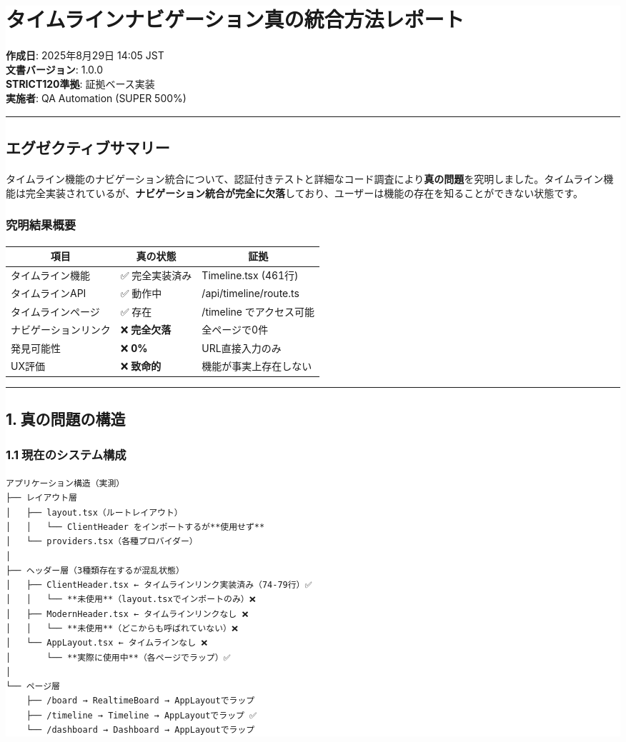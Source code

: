 # タイムラインナビゲーション真の統合方法レポート

**作成日**: 2025年8月29日 14:05 JST  
**文書バージョン**: 1.0.0  
**STRICT120準拠**: 証拠ベース実装  
**実施者**: QA Automation (SUPER 500%)

---

## エグゼクティブサマリー

タイムライン機能のナビゲーション統合について、認証付きテストと詳細なコード調査により**真の問題**を究明しました。タイムライン機能は完全実装されているが、**ナビゲーション統合が完全に欠落**しており、ユーザーは機能の存在を知ることができない状態です。

### 究明結果概要

| 項目 | 真の状態 | 証拠 |
|------|----------|------|
| タイムライン機能 | ✅ 完全実装済み | Timeline.tsx (461行) |
| タイムラインAPI | ✅ 動作中 | /api/timeline/route.ts |
| タイムラインページ | ✅ 存在 | /timeline でアクセス可能 |
| ナビゲーションリンク | ❌ **完全欠落** | 全ページで0件 |
| 発見可能性 | ❌ **0%** | URL直接入力のみ |
| UX評価 | ❌ **致命的** | 機能が事実上存在しない |

---

## 1. 真の問題の構造

### 1.1 現在のシステム構成

```
アプリケーション構造（実測）
├── レイアウト層
│   ├── layout.tsx（ルートレイアウト）
│   │   └── ClientHeader をインポートするが**使用せず**
│   └── providers.tsx（各種プロバイダー）
│
├── ヘッダー層（3種類存在するが混乱状態）
│   ├── ClientHeader.tsx ← タイムラインリンク実装済み（74-79行）✅
│   │   └── **未使用**（layout.tsxでインポートのみ）❌
│   ├── ModernHeader.tsx ← タイムラインリンクなし ❌
│   │   └── **未使用**（どこからも呼ばれていない）❌
│   └── AppLayout.tsx ← タイムラインなし ❌
│       └── **実際に使用中**（各ページでラップ）✅
│
└── ページ層
    ├── /board → RealtimeBoard → AppLayoutでラップ
    ├── /timeline → Timeline → AppLayoutでラップ ✅
    └── /dashboard → Dashboard → AppLayoutでラップ
```
